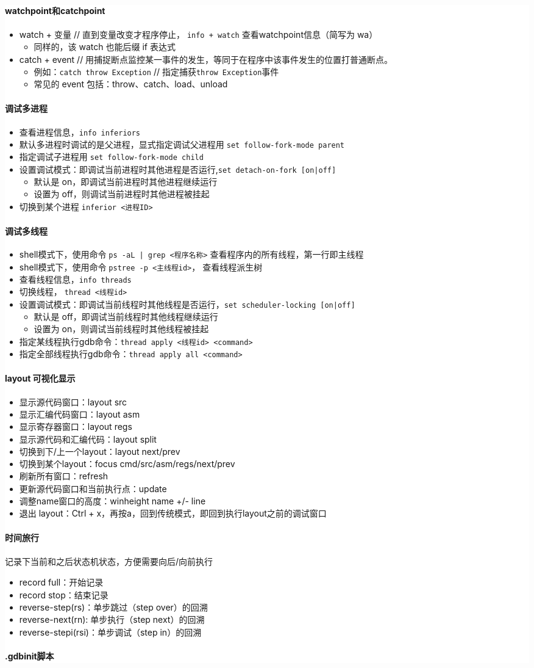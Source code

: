 #### watchpoint和catchpoint

- watch + 变量	// 直到变量改变才程序停止， `info + watch` 查看watchpoint信息（简写为 wa）
  - 同样的，该 watch 也能后缀 if 表达式
- catch + event   // 用捕捉断点监控某一事件的发生，等同于在程序中该事件发生的位置打普通断点。
  - 例如：`catch throw Exception` 	// 指定捕获`throw Exception`事件
  - 常见的 event 包括：throw、catch、load、unload

#### 调试多进程

- 查看进程信息，`info inferiors`
- 默认多进程时调试的是父进程，显式指定调试父进程用 `set follow-fork-mode parent`
- 指定调试子进程用 `set follow-fork-mode child`
- 设置调试模式：即调试当前进程时其他进程是否运行,`set detach-on-fork [on|off]`
  - 默认是 on，即调试当前进程时其他进程继续运行
  - 设置为 off，则调试当前进程时其他进程被挂起
- 切换到某个进程 `inferior <进程ID>`

#### 调试多线程

- shell模式下，使用命令 `ps -aL | grep <程序名称>` 查看程序内的所有线程，第一行即主线程
- shell模式下，使用命令 `pstree -p <主线程id>`， 查看线程派生树
- 查看线程信息，`info threads`
- 切换线程， `thread <线程id>`
- 设置调试模式：即调试当前线程时其他线程是否运行，`set scheduler-locking [on|off]`
  - 默认是 off，即调试当前线程时其他线程继续运行
  - 设置为 on，则调试当前线程时其他线程被挂起
- 指定某线程执行gdb命令：`thread apply <线程id> <command>`
- 指定全部线程执行gdb命令：`thread apply all <command>`

#### layout 可视化显示

- 显示源代码窗口：layout src
- 显示汇编代码窗口：layout asm
- 显示寄存器窗口：layout regs
- 显示源代码和汇编代码：layout split
- 切换到下/上一个layout：layout next/prev
- 切换到某个layout：focus cmd/src/asm/regs/next/prev
- 刷新所有窗口：refresh
- 更新源代码窗口和当前执行点：update
- 调整name窗口的高度：winheight name +/- line
- 退出 layout：Ctrl + x，再按a，回到传统模式，即回到执行layout之前的调试窗口

#### 时间旅行

记录下当前和之后状态机状态，方便需要向后/向前执行

- record full：开始记录
- record stop：结束记录
- reverse-step(rs)：单步跳过（step over）的回溯
- reverse-next(rn): 单步执行（step next）的回溯
- reverse-stepi(rsi)：单步调试（step in）的回溯

#### .gdbinit脚本
